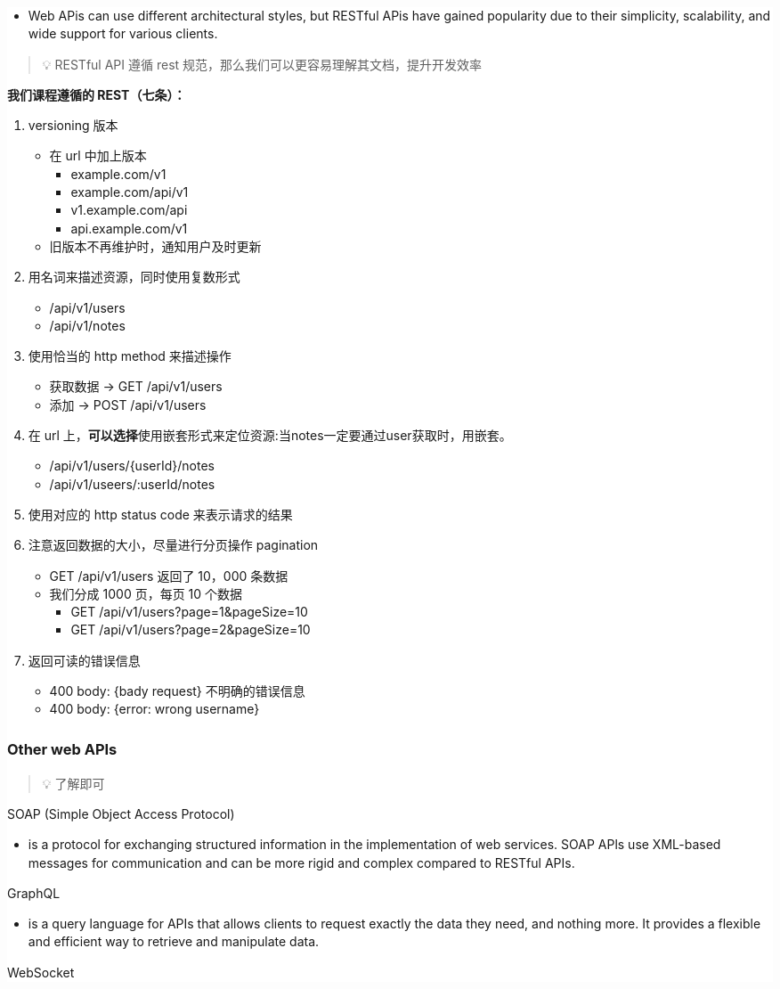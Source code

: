 - Web APis can use different architectural styles, but RESTful APis have gained popularity due to their simplicity, scalability, and wide support for various clients.

> 💡 RESTful API 遵循 rest 规范，那么我们可以更容易理解其文档，提升开发效率

**我们课程遵循的 REST（七条）：**

1. versioning 版本

   - 在 url 中加上版本
     - example.com/v1
     - example.com/api/v1
     - v1.example.com/api
     - api.example.com/v1
   - 旧版本不再维护时，通知用户及时更新

2. 用名词来描述资源，同时使用复数形式

   - /api/v1/users
   - /api/v1/notes

3. 使用恰当的 http method 来描述操作

   - 获取数据 -> GET /api/v1/users
   - 添加 -> POST /api/v1/users

4. 在 url 上，**可以选择**使用嵌套形式来定位资源:当notes一定要通过user获取时，用嵌套。

   - /api/v1/users/{userId}/notes
   - /api/v1/useers/:userId/notes

5. 使用对应的 http status code 来表示请求的结果

6. 注意返回数据的大小，尽量进行分页操作 pagination

   - GET /api/v1/users 返回了 10，000 条数据
   - 我们分成 1000 页，每页 10 个数据
     - GET /api/v1/users?page=1&pageSize=10
     - GET /api/v1/users?page=2&pageSize=10

7. 返回可读的错误信息
   - 400 body: {bady request} 不明确的错误信息
   - 400 body: {error: wrong username}

### Other web APIs

> 💡 了解即可

SOAP (Simple Object Access Protocol)

- is a protocol for exchanging structured information in the implementation of web services. SOAP APls use XML-based messages for communication and can be more rigid and complex compared to RESTful APIs.

GraphQL

- is a query language for APIs that allows clients to request exactly the data they need, and nothing more. It provides a flexible and efficient way to retrieve and manipulate data.

WebSocket
